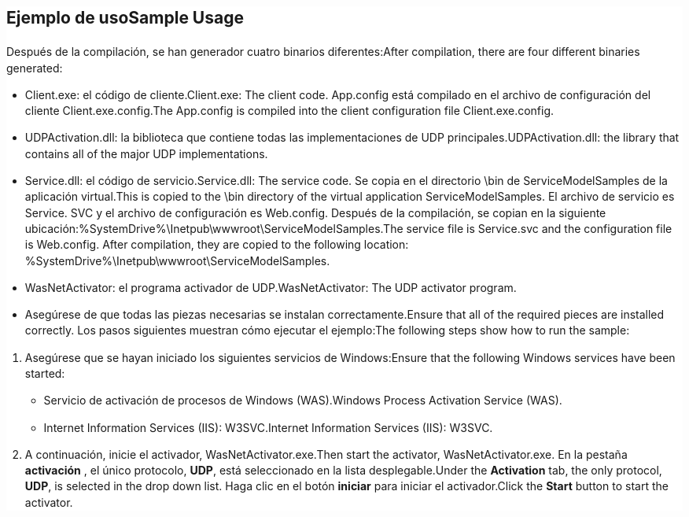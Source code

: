 ## <a name="sample-usage"></a><span data-ttu-id="a9117-163">Ejemplo de uso</span><span class="sxs-lookup"><span data-stu-id="a9117-163">Sample Usage</span></span>  

 <span data-ttu-id="a9117-164">Después de la compilación, se han generador cuatro binarios diferentes:</span><span class="sxs-lookup"><span data-stu-id="a9117-164">After compilation, there are four different binaries generated:</span></span>  
  
- <span data-ttu-id="a9117-165">Client.exe: el código de cliente.</span><span class="sxs-lookup"><span data-stu-id="a9117-165">Client.exe: The client code.</span></span> <span data-ttu-id="a9117-166">App.config está compilado en el archivo de configuración del cliente Client.exe.config.</span><span class="sxs-lookup"><span data-stu-id="a9117-166">The App.config is compiled into the client configuration file Client.exe.config.</span></span>  
  
- <span data-ttu-id="a9117-167">UDPActivation.dll: la biblioteca que contiene todas las implementaciones de UDP principales.</span><span class="sxs-lookup"><span data-stu-id="a9117-167">UDPActivation.dll: the library that contains all of the major UDP implementations.</span></span>  
  
- <span data-ttu-id="a9117-168">Service.dll: el código de servicio.</span><span class="sxs-lookup"><span data-stu-id="a9117-168">Service.dll: The service code.</span></span> <span data-ttu-id="a9117-169">Se copia en el directorio \bin de ServiceModelSamples de la aplicación virtual.</span><span class="sxs-lookup"><span data-stu-id="a9117-169">This is copied to the \bin directory of the virtual application ServiceModelSamples.</span></span> <span data-ttu-id="a9117-170">El archivo de servicio es Service. SVC y el archivo de configuración es Web.config. Después de la compilación, se copian en la siguiente ubicación:%SystemDrive%\Inetpub\wwwroot\ServiceModelSamples.</span><span class="sxs-lookup"><span data-stu-id="a9117-170">The service file is Service.svc and the configuration file is Web.config. After compilation, they are copied to the following location: %SystemDrive%\Inetpub\wwwroot\ServiceModelSamples.</span></span>  
  
- <span data-ttu-id="a9117-171">WasNetActivator: el programa activador de UDP.</span><span class="sxs-lookup"><span data-stu-id="a9117-171">WasNetActivator: The UDP activator program.</span></span>  
  
- <span data-ttu-id="a9117-172">Asegúrese de que todas las piezas necesarias se instalan correctamente.</span><span class="sxs-lookup"><span data-stu-id="a9117-172">Ensure that all of the required pieces are installed correctly.</span></span> <span data-ttu-id="a9117-173">Los pasos siguientes muestran cómo ejecutar el ejemplo:</span><span class="sxs-lookup"><span data-stu-id="a9117-173">The following steps show how to run the sample:</span></span>  
  
1. <span data-ttu-id="a9117-174">Asegúrese que se hayan iniciado los siguientes servicios de Windows:</span><span class="sxs-lookup"><span data-stu-id="a9117-174">Ensure that the following Windows services have been started:</span></span>  
  
    - <span data-ttu-id="a9117-175">Servicio de activación de procesos de Windows (WAS).</span><span class="sxs-lookup"><span data-stu-id="a9117-175">Windows Process Activation Service (WAS).</span></span>  
  
    - <span data-ttu-id="a9117-176">Internet Information Services (IIS): W3SVC.</span><span class="sxs-lookup"><span data-stu-id="a9117-176">Internet Information Services (IIS): W3SVC.</span></span>  
  
2. <span data-ttu-id="a9117-177">A continuación, inicie el activador, WasNetActivator.exe.</span><span class="sxs-lookup"><span data-stu-id="a9117-177">Then start the activator, WasNetActivator.exe.</span></span> <span data-ttu-id="a9117-178">En la pestaña **activación** , el único protocolo, **UDP**, está seleccionado en la lista desplegable.</span><span class="sxs-lookup"><span data-stu-id="a9117-178">Under the **Activation** tab, the only protocol, **UDP**, is selected in the drop down list.</span></span> <span data-ttu-id="a9117-179">Haga clic en el botón **iniciar** para iniciar el activador.</span><span class="sxs-lookup"><span data-stu-id="a9117-179">Click the **Start** button to start the activator.</span></span>  
  